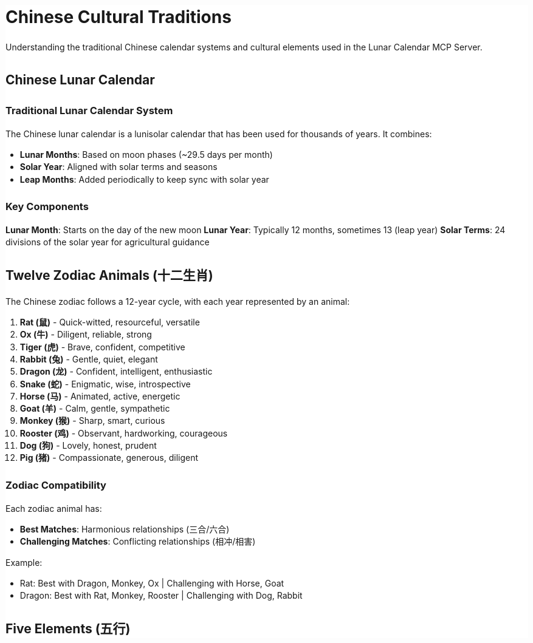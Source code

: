 # Chinese Cultural Traditions

Understanding the traditional Chinese calendar systems and cultural elements used in the Lunar Calendar MCP Server.

## Chinese Lunar Calendar

### Traditional Lunar Calendar System

The Chinese lunar calendar is a lunisolar calendar that has been used for thousands of years. It combines:

- **Lunar Months**: Based on moon phases (~29.5 days per month)
- **Solar Year**: Aligned with solar terms and seasons
- **Leap Months**: Added periodically to keep sync with solar year

### Key Components

**Lunar Month**: Starts on the day of the new moon
**Lunar Year**: Typically 12 months, sometimes 13 (leap year)
**Solar Terms**: 24 divisions of the solar year for agricultural guidance

## Twelve Zodiac Animals (十二生肖)

The Chinese zodiac follows a 12-year cycle, with each year represented by an animal:

1. **Rat (鼠)** - Quick-witted, resourceful, versatile
2. **Ox (牛)** - Diligent, reliable, strong
3. **Tiger (虎)** - Brave, confident, competitive
4. **Rabbit (兔)** - Gentle, quiet, elegant
5. **Dragon (龙)** - Confident, intelligent, enthusiastic
6. **Snake (蛇)** - Enigmatic, wise, introspective
7. **Horse (马)** - Animated, active, energetic
8. **Goat (羊)** - Calm, gentle, sympathetic
9. **Monkey (猴)** - Sharp, smart, curious
10. **Rooster (鸡)** - Observant, hardworking, courageous
11. **Dog (狗)** - Lovely, honest, prudent
12. **Pig (猪)** - Compassionate, generous, diligent

### Zodiac Compatibility

Each zodiac animal has:
- **Best Matches**: Harmonious relationships (三合/六合)
- **Challenging Matches**: Conflicting relationships (相冲/相害)

Example:
- Rat: Best with Dragon, Monkey, Ox | Challenging with Horse, Goat
- Dragon: Best with Rat, Monkey, Rooster | Challenging with Dog, Rabbit

## Five Elements (五行)
